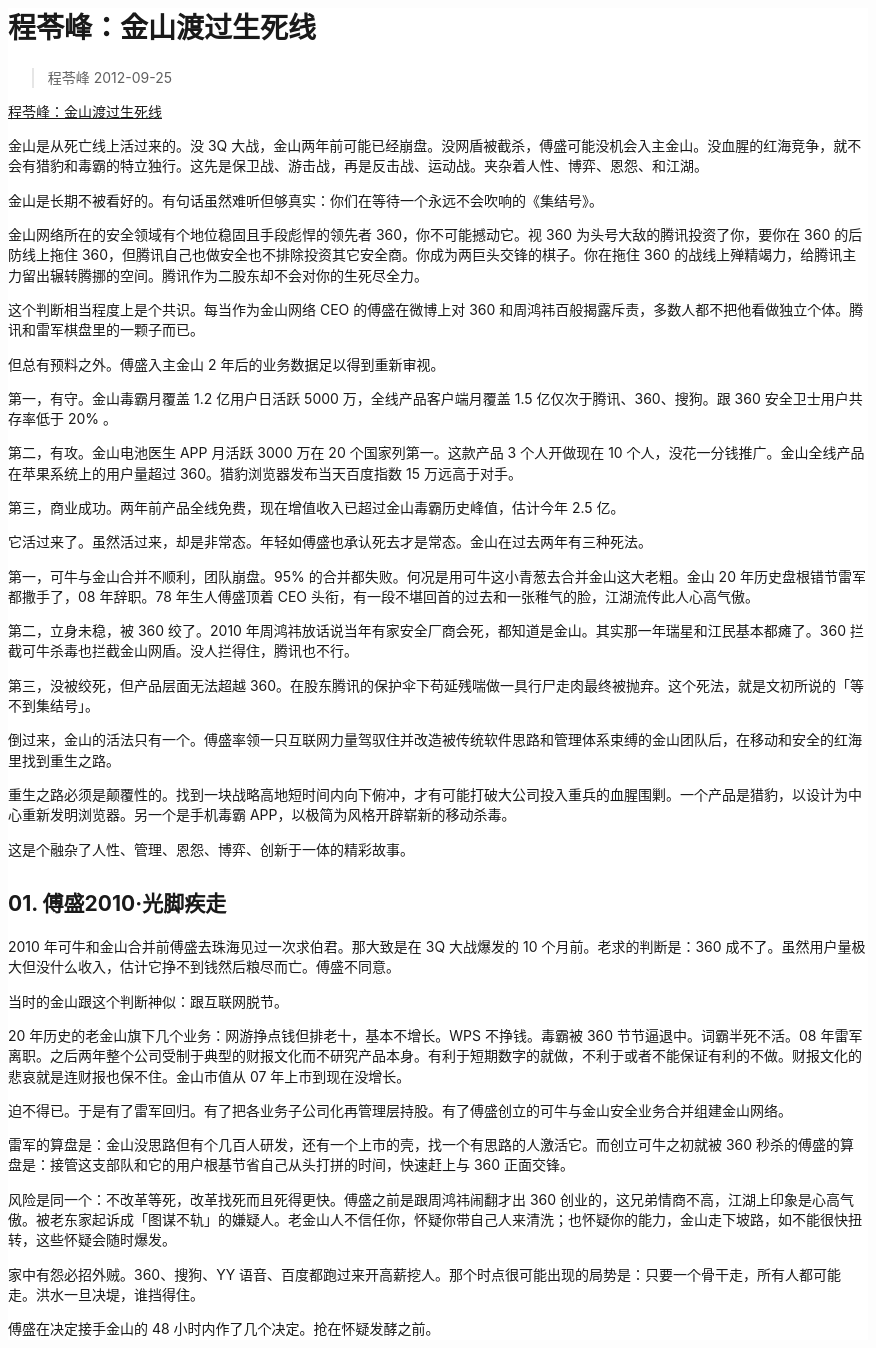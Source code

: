 # 程苓峰：金山渡过生死线
> 程苓峰 2012-09-25

[程苓峰：金山渡过生死线](http://www.donews.com/net/201209/1670827.shtm)

金山是从死亡线上活过来的。没 3Q 大战，金山两年前可能已经崩盘。没网盾被截杀，傅盛可能没机会入主金山。没血腥的红海竞争，就不会有猎豹和毒霸的特立独行。这先是保卫战、游击战，再是反击战、运动战。夹杂着人性、博弈、恩怨、和江湖。

金山是长期不被看好的。有句话虽然难听但够真实：你们在等待一个永远不会吹响的《集结号》。

金山网络所在的安全领域有个地位稳固且手段彪悍的领先者 360，你不可能撼动它。视 360 为头号大敌的腾讯投资了你，要你在 360 的后防线上拖住 360，但腾讯自己也做安全也不排除投资其它安全商。你成为两巨头交锋的棋子。你在拖住 360 的战线上殚精竭力，给腾讯主力留出辗转腾挪的空间。腾讯作为二股东却不会对你的生死尽全力。

这个判断相当程度上是个共识。每当作为金山网络 CEO 的傅盛在微博上对 360 和周鸿祎百般揭露斥责，多数人都不把他看做独立个体。腾讯和雷军棋盘里的一颗子而已。

但总有预料之外。傅盛入主金山 2 年后的业务数据足以得到重新审视。

第一，有守。金山毒霸月覆盖 1.2 亿用户日活跃 5000 万，全线产品客户端月覆盖 1.5 亿仅次于腾讯、360、搜狗。跟 360 安全卫士用户共存率低于 20% 。

第二，有攻。金山电池医生 APP 月活跃 3000 万在 20 个国家列第一。这款产品 3 个人开做现在 10 个人，没花一分钱推广。金山全线产品在苹果系统上的用户量超过 360。猎豹浏览器发布当天百度指数 15 万远高于对手。

第三，商业成功。两年前产品全线免费，现在增值收入已超过金山毒霸历史峰值，估计今年 2.5 亿。

它活过来了。虽然活过来，却是非常态。年轻如傅盛也承认死去才是常态。金山在过去两年有三种死法。

第一，可牛与金山合并不顺利，团队崩盘。95% 的合并都失败。何况是用可牛这小青葱去合并金山这大老粗。金山 20 年历史盘根错节雷军都撒手了，08 年辞职。78 年生人傅盛顶着 CEO 头衔，有一段不堪回首的过去和一张稚气的脸，江湖流传此人心高气傲。

第二，立身未稳，被 360 绞了。2010 年周鸿祎放话说当年有家安全厂商会死，都知道是金山。其实那一年瑞星和江民基本都瘫了。360 拦截可牛杀毒也拦截金山网盾。没人拦得住，腾讯也不行。

第三，没被绞死，但产品层面无法超越 360。在股东腾讯的保护伞下苟延残喘做一具行尸走肉最终被抛弃。这个死法，就是文初所说的「等不到集结号」。

倒过来，金山的活法只有一个。傅盛率领一只互联网力量驾驭住并改造被传统软件思路和管理体系束缚的金山团队后，在移动和安全的红海里找到重生之路。

重生之路必须是颠覆性的。找到一块战略高地短时间内向下俯冲，才有可能打破大公司投入重兵的血腥围剿。一个产品是猎豹，以设计为中心重新发明浏览器。另一个是手机毒霸 APP，以极简为风格开辟崭新的移动杀毒。

这是个融杂了人性、管理、恩怨、博弈、创新于一体的精彩故事。

## 01. 傅盛2010·光脚疾走

2010 年可牛和金山合并前傅盛去珠海见过一次求伯君。那大致是在 3Q 大战爆发的 10 个月前。老求的判断是：360 成不了。虽然用户量极大但没什么收入，估计它挣不到钱然后粮尽而亡。傅盛不同意。

当时的金山跟这个判断神似：跟互联网脱节。

20 年历史的老金山旗下几个业务：网游挣点钱但排老十，基本不增长。WPS 不挣钱。毒霸被 360 节节逼退中。词霸半死不活。08 年雷军离职。之后两年整个公司受制于典型的财报文化而不研究产品本身。有利于短期数字的就做，不利于或者不能保证有利的不做。财报文化的悲哀就是连财报也保不住。金山市值从 07 年上市到现在没增长。

迫不得已。于是有了雷军回归。有了把各业务子公司化再管理层持股。有了傅盛创立的可牛与金山安全业务合并组建金山网络。

雷军的算盘是：金山没思路但有个几百人研发，还有一个上市的壳，找一个有思路的人激活它。而创立可牛之初就被 360 秒杀的傅盛的算盘是：接管这支部队和它的用户根基节省自己从头打拼的时间，快速赶上与 360 正面交锋。

风险是同一个：不改革等死，改革找死而且死得更快。傅盛之前是跟周鸿祎闹翻才出 360 创业的，这兄弟情商不高，江湖上印象是心高气傲。被老东家起诉成「图谋不轨」的嫌疑人。老金山人不信任你，怀疑你带自己人来清洗；也怀疑你的能力，金山走下坡路，如不能很快扭转，这些怀疑会随时爆发。

家中有怨必招外贼。360、搜狗、YY 语音、百度都跑过来开高薪挖人。那个时点很可能出现的局势是：只要一个骨干走，所有人都可能走。洪水一旦决堤，谁挡得住。

傅盛在决定接手金山的 48 小时内作了几个决定。抢在怀疑发酵之前。
